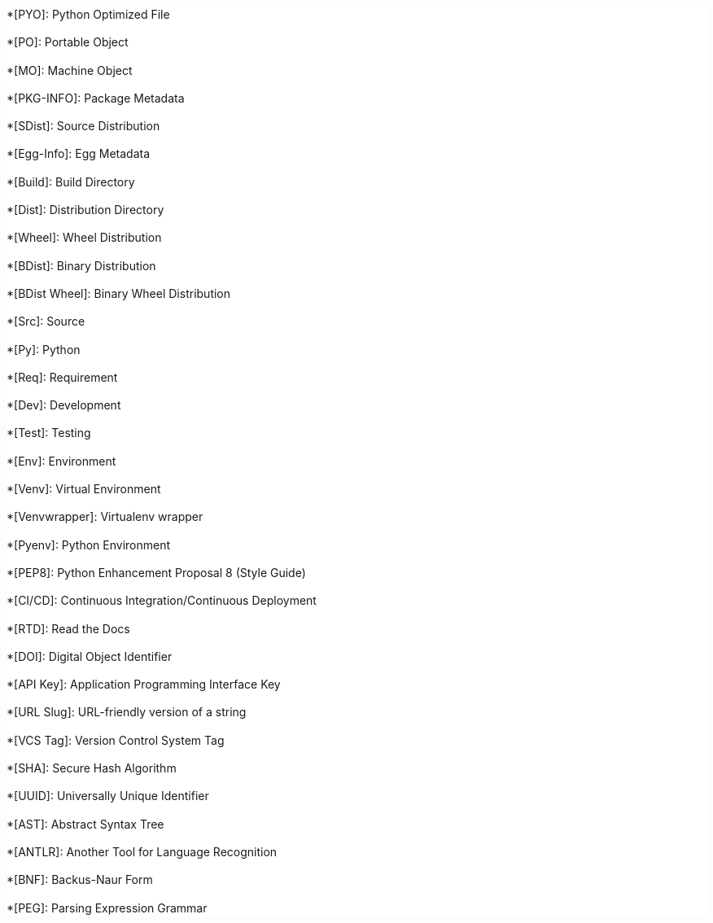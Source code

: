 *[PYO]: Python Optimized File

*[PO]: Portable Object

*[MO]: Machine Object

*[PKG-INFO]: Package Metadata

*[SDist]: Source Distribution

*[Egg-Info]: Egg Metadata

*[Build]: Build Directory

*[Dist]: Distribution Directory

*[Wheel]: Wheel Distribution

*[BDist]: Binary Distribution

*[BDist Wheel]: Binary Wheel Distribution

*[Src]: Source

*[Py]: Python

*[Req]: Requirement

*[Dev]: Development

*[Test]: Testing

*[Env]: Environment

*[Venv]: Virtual Environment

*[Venvwrapper]: Virtualenv wrapper

*[Pyenv]: Python Environment

*[PEP8]: Python Enhancement Proposal 8 (Style Guide)

*[CI/CD]: Continuous Integration/Continuous Deployment

*[RTD]: Read the Docs

*[DOI]: Digital Object Identifier

*[API Key]: Application Programming Interface Key

*[URL Slug]: URL-friendly version of a string

*[VCS Tag]: Version Control System Tag

*[SHA]: Secure Hash Algorithm

*[UUID]: Universally Unique Identifier

*[AST]: Abstract Syntax Tree

*[ANTLR]: Another Tool for Language Recognition

*[BNF]: Backus-Naur Form

*[PEG]: Parsing Expression Grammar
